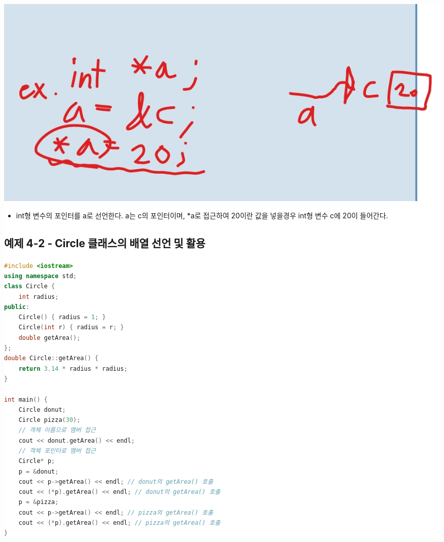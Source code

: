 ```cpp
```

![Screenshot_2023-10-16-12-29-05-799.jpeg](note04%20b2de1d6ca31c4ed08569e9b9603d5397/Screenshot_2023-10-16-12-29-05-799.jpeg)

- int형 변수의 포인터를 a로 선언한다. a는 c의 포인터이며, *a로 접근하여 20이란 값을 넣을경우 int형 변수 c에 20이 들어간다.

## 예제 4-2  - Circle 클래스의 배열 선언 및 활용

```cpp
#include <iostream>
using namespace std;
class Circle {
	int radius;
public:
	Circle() { radius = 1; }
	Circle(int r) { radius = r; }
	double getArea();
};
double Circle::getArea() {
	return 3.14 * radius * radius;
}

int main() {
	Circle donut;
	Circle pizza(30);
	// 객체 이름으로 멤버 접근
	cout << donut.getArea() << endl;
	// 객체 포인터로 멤버 접근
	Circle* p;
	p = &donut;
	cout << p->getArea() << endl; // donut의 getArea() 호출
	cout << (*p).getArea() << endl; // donut의 getArea() 호출
	p = &pizza;
	cout << p->getArea() << endl; // pizza의 getArea() 호출
	cout << (*p).getArea() << endl; // pizza의 getArea() 호출
}
```
